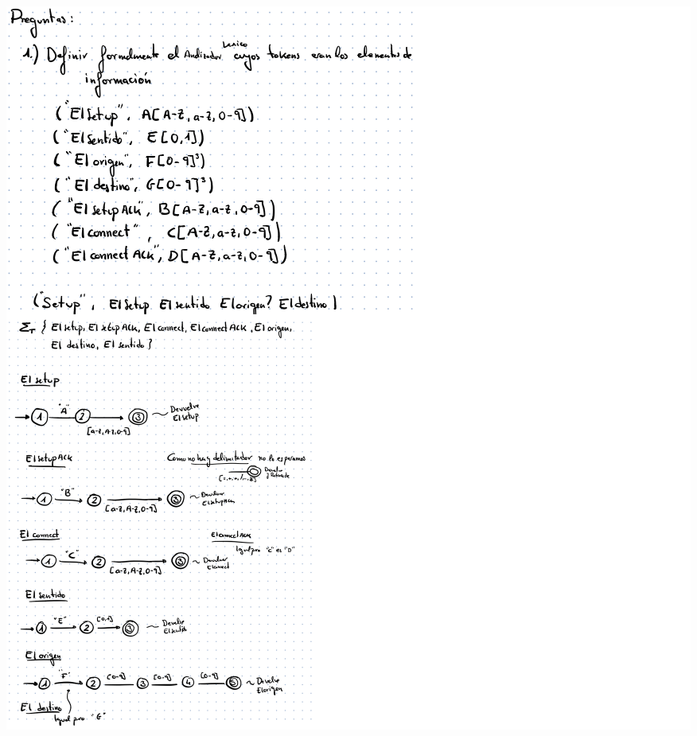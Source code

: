 <img src="PL/image-20210305192648153.png" alt="image-20210305192648153" style="zoom:50%;" /><img src="PL/image-20210305192718592.png" alt="image-20210305192718592" style="zoom:50%;" />